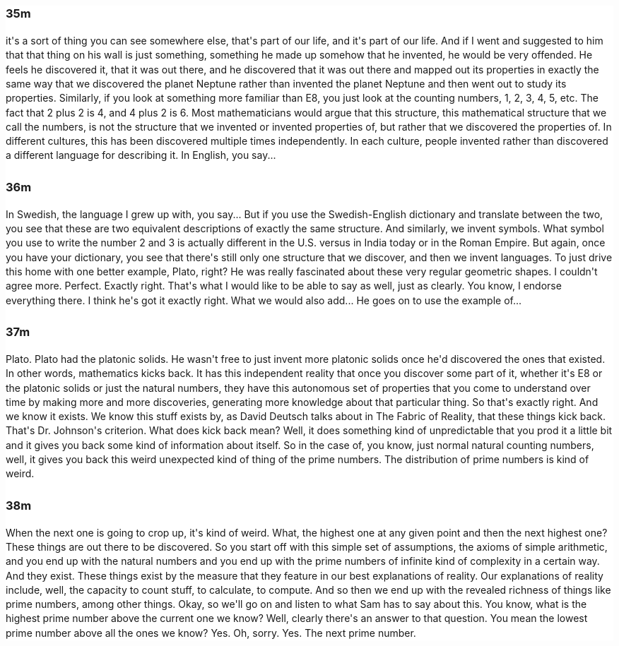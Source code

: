 ### 35m

it's a sort of thing you can see somewhere else, that's part of our life, and it's part of our life. And if I went and suggested to him that that thing on his wall is just something, something he made up somehow that he invented, he would be very offended. He feels he discovered it, that it was out there, and he discovered that it was out there and mapped out its properties in exactly the same way that we discovered the planet Neptune rather than invented the planet Neptune and then went out to study its properties. Similarly, if you look at something more familiar than E8, you just look at the counting numbers, 1, 2, 3, 4, 5, etc. The fact that 2 plus 2 is 4, and 4 plus 2 is 6. Most mathematicians would argue that this structure, this mathematical structure that we call the numbers, is not the structure that we invented or invented properties of, but rather that we discovered the properties of. In different cultures, this has been discovered multiple times independently. In each culture, people invented rather than discovered a different language for describing it. In English, you say...

### 36m

In Swedish, the language I grew up with, you say... But if you use the Swedish-English dictionary and translate between the two, you see that these are two equivalent descriptions of exactly the same structure. And similarly, we invent symbols. What symbol you use to write the number 2 and 3 is actually different in the U.S. versus in India today or in the Roman Empire. But again, once you have your dictionary, you see that there's still only one structure that we discover, and then we invent languages. To just drive this home with one better example, Plato, right? He was really fascinated about these very regular geometric shapes. I couldn't agree more. Perfect. Exactly right. That's what I would like to be able to say as well, just as clearly. You know, I endorse everything there. I think he's got it exactly right. What we would also add... He goes on to use the example of...

### 37m

Plato. Plato had the platonic solids. He wasn't free to just invent more platonic solids once he'd discovered the ones that existed. In other words, mathematics kicks back. It has this independent reality that once you discover some part of it, whether it's E8 or the platonic solids or just the natural numbers, they have this autonomous set of properties that you come to understand over time by making more and more discoveries, generating more knowledge about that particular thing. So that's exactly right. And we know it exists. We know this stuff exists by, as David Deutsch talks about in The Fabric of Reality, that these things kick back. That's Dr. Johnson's criterion. What does kick back mean? Well, it does something kind of unpredictable that you prod it a little bit and it gives you back some kind of information about itself. So in the case of, you know, just normal natural counting numbers, well, it gives you back this weird unexpected kind of thing of the prime numbers. The distribution of prime numbers is kind of weird.

### 38m

When the next one is going to crop up, it's kind of weird. What, the highest one at any given point and then the next highest one? These things are out there to be discovered. So you start off with this simple set of assumptions, the axioms of simple arithmetic, and you end up with the natural numbers and you end up with the prime numbers of infinite kind of complexity in a certain way. And they exist. These things exist by the measure that they feature in our best explanations of reality. Our explanations of reality include, well, the capacity to count stuff, to calculate, to compute. And so then we end up with the revealed richness of things like prime numbers, among other things. Okay, so we'll go on and listen to what Sam has to say about this. You know, what is the highest prime number above the current one we know? Well, clearly there's an answer to that question. You mean the lowest prime number above all the ones we know? Yes. Oh, sorry. Yes. The next prime number.
